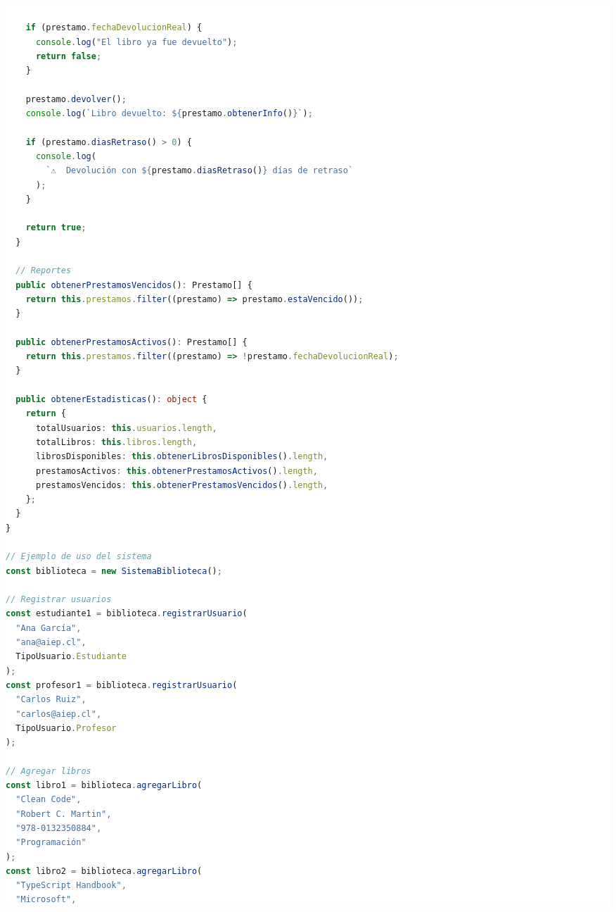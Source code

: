 ```typescript

    if (prestamo.fechaDevolucionReal) {
      console.log("El libro ya fue devuelto");
      return false;
    }

    prestamo.devolver();
    console.log(`Libro devuelto: ${prestamo.obtenerInfo()}`);

    if (prestamo.diasRetraso() > 0) {
      console.log(
        `⚠️  Devolución con ${prestamo.diasRetraso()} días de retraso`
      );
    }

    return true;
  }

  // Reportes
  public obtenerPrestamosVencidos(): Prestamo[] {
    return this.prestamos.filter((prestamo) => prestamo.estaVencido());
  }

  public obtenerPrestamosActivos(): Prestamo[] {
    return this.prestamos.filter((prestamo) => !prestamo.fechaDevolucionReal);
  }

  public obtenerEstadisticas(): object {
    return {
      totalUsuarios: this.usuarios.length,
      totalLibros: this.libros.length,
      librosDisponibles: this.obtenerLibrosDisponibles().length,
      prestamosActivos: this.obtenerPrestamosActivos().length,
      prestamosVencidos: this.obtenerPrestamosVencidos().length,
    };
  }
}

// Ejemplo de uso del sistema
const biblioteca = new SistemaBiblioteca();

// Registrar usuarios
const estudiante1 = biblioteca.registrarUsuario(
  "Ana García",
  "ana@aiep.cl",
  TipoUsuario.Estudiante
);
const profesor1 = biblioteca.registrarUsuario(
  "Carlos Ruiz",
  "carlos@aiep.cl",
  TipoUsuario.Profesor
);

// Agregar libros
const libro1 = biblioteca.agregarLibro(
  "Clean Code",
  "Robert C. Martin",
  "978-0132350884",
  "Programación"
);
const libro2 = biblioteca.agregarLibro(
  "TypeScript Handbook",
  "Microsoft",
```